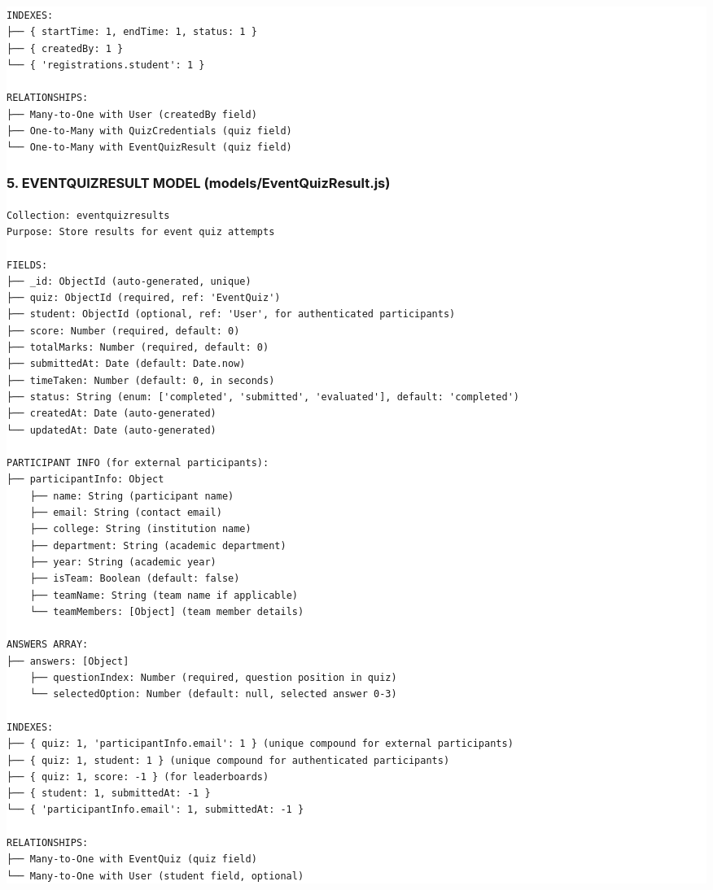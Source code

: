 ```
INDEXES:
├── { startTime: 1, endTime: 1, status: 1 }
├── { createdBy: 1 }
└── { 'registrations.student': 1 }

RELATIONSHIPS:
├── Many-to-One with User (createdBy field)
├── One-to-Many with QuizCredentials (quiz field)
└── One-to-Many with EventQuizResult (quiz field)
```

### 5. EVENTQUIZRESULT MODEL (models/EventQuizResult.js)
```
Collection: eventquizresults
Purpose: Store results for event quiz attempts

FIELDS:
├── _id: ObjectId (auto-generated, unique)
├── quiz: ObjectId (required, ref: 'EventQuiz')
├── student: ObjectId (optional, ref: 'User', for authenticated participants)
├── score: Number (required, default: 0)
├── totalMarks: Number (required, default: 0)
├── submittedAt: Date (default: Date.now)
├── timeTaken: Number (default: 0, in seconds)
├── status: String (enum: ['completed', 'submitted', 'evaluated'], default: 'completed')
├── createdAt: Date (auto-generated)
└── updatedAt: Date (auto-generated)

PARTICIPANT INFO (for external participants):
├── participantInfo: Object
    ├── name: String (participant name)
    ├── email: String (contact email)
    ├── college: String (institution name)
    ├── department: String (academic department)
    ├── year: String (academic year)
    ├── isTeam: Boolean (default: false)
    ├── teamName: String (team name if applicable)
    └── teamMembers: [Object] (team member details)

ANSWERS ARRAY:
├── answers: [Object]
    ├── questionIndex: Number (required, question position in quiz)
    └── selectedOption: Number (default: null, selected answer 0-3)

INDEXES:
├── { quiz: 1, 'participantInfo.email': 1 } (unique compound for external participants)
├── { quiz: 1, student: 1 } (unique compound for authenticated participants)
├── { quiz: 1, score: -1 } (for leaderboards)
├── { student: 1, submittedAt: -1 }
└── { 'participantInfo.email': 1, submittedAt: -1 }

RELATIONSHIPS:
├── Many-to-One with EventQuiz (quiz field)
└── Many-to-One with User (student field, optional)
```
